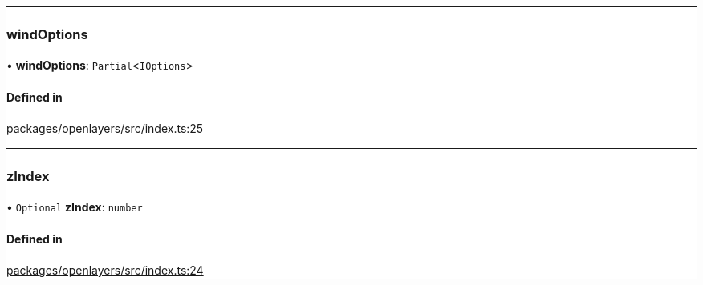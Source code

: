 ___

### windOptions

• **windOptions**: `Partial`<`IOptions`\>

#### Defined in

[packages/openlayers/src/index.ts:25](https://github.com/sakitam-fdd/wind-layer/blob/fa9bdd2/packages/openlayers/src/index.ts#L25)

___

### zIndex

• `Optional` **zIndex**: `number`

#### Defined in

[packages/openlayers/src/index.ts:24](https://github.com/sakitam-fdd/wind-layer/blob/fa9bdd2/packages/openlayers/src/index.ts#L24)
